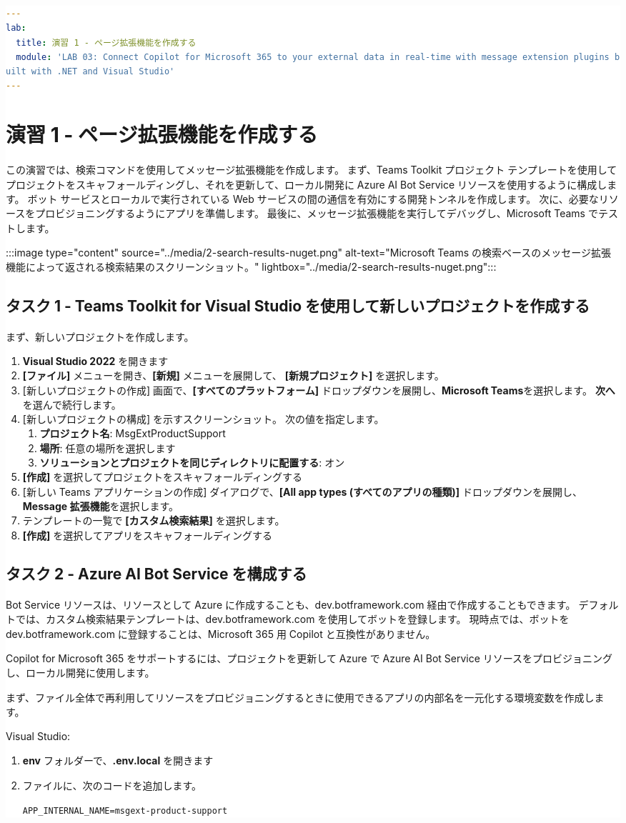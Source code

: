 ```yaml
---
lab:
  title: 演習 1 - ページ拡張機能を作成する
  module: 'LAB 03: Connect Copilot for Microsoft 365 to your external data in real-time with message extension plugins built with .NET and Visual Studio'
---
```


# 演習 1 - ページ拡張機能を作成する

この演習では、検索コマンドを使用してメッセージ拡張機能を作成します。 まず、Teams Toolkit プロジェクト テンプレートを使用してプロジェクトをスキャフォールディングし、それを更新して、ローカル開発に Azure AI Bot Service リソースを使用するように構成します。 ボット サービスとローカルで実行されている Web サービスの間の通信を有効にする開発トンネルを作成します。 次に、必要なリソースをプロビジョニングするようにアプリを準備します。 最後に、メッセージ拡張機能を実行してデバッグし、Microsoft Teams でテストします。

:::image type="content" source="../media/2-search-results-nuget.png" alt-text="Microsoft Teams の検索ベースのメッセージ拡張機能によって返される検索結果のスクリーンショット。" lightbox="../media/2-search-results-nuget.png":::

## タスク 1 - Teams Toolkit for Visual Studio を使用して新しいプロジェクトを作成する

まず、新しいプロジェクトを作成します。

1. **Visual Studio 2022** を開きます
1. **[ファイル]** メニューを開き、**[新規]** メニューを展開して、 **[新規プロジェクト]** を選択します。
1. [新しいプロジェクトの作成] 画面で、**[すべてのプラットフォーム]** ドロップダウンを展開し、**Microsoft Teams**を選択します。 **次へ**を選んで続行します。
1. [新しいプロジェクトの構成] を示すスクリーンショット。 次の値を指定します。
    1. **プロジェクト名**: MsgExtProductSupport
    1. **場所**: 任意の場所を選択します
    1. **ソリューションとプロジェクトを同じディレクトリに配置する**: オン
1. **[作成]** を選択してプロジェクトをスキャフォールディングする
1. [新しい Teams アプリケーションの作成] ダイアログで、**[All app types (すべてのアプリの種類)]** ドロップダウンを展開し、**Message 拡張機能**を選択します。
1. テンプレートの一覧で **[カスタム検索結果]** を選択します。
1. **[作成]** を選択してアプリをスキャフォールディングする

## タスク 2 - Azure AI Bot Service を構成する

Bot Service リソースは、リソースとして Azure に作成することも、dev.botframework.com 経由で作成することもできます。 デフォルトでは、カスタム検索結果テンプレートは、dev.botframework.com を使用してボットを登録します。 現時点では、ボットを dev.botframework.com に登録することは、Microsoft 365 用 Copilot と互換性がありません。

Copilot for Microsoft 365 をサポートするには、プロジェクトを更新して Azure で Azure AI Bot Service リソースをプロビジョニングし、ローカル開発に使用します。

まず、ファイル全体で再利用してリソースをプロビジョニングするときに使用できるアプリの内部名を一元化する環境変数を作成します。

Visual Studio:

1. **env** フォルダーで、**.env.local** を開きます
1.  ファイルに、次のコードを追加します。

    ```text
    APP_INTERNAL_NAME=msgext-product-support
    ```

